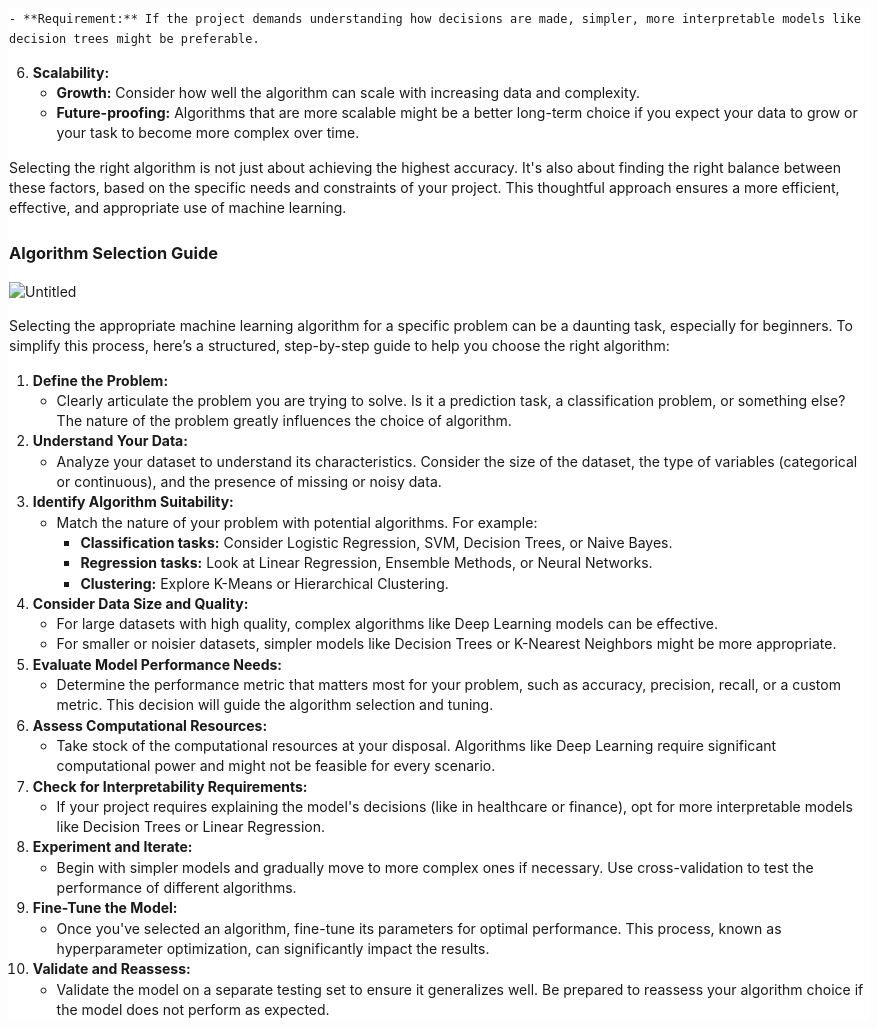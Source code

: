     - **Requirement:** If the project demands understanding how decisions are made, simpler, more interpretable models like decision trees might be preferable.
6. **Scalability:**
    - **Growth:** Consider how well the algorithm can scale with increasing data and complexity.
    - **Future-proofing:** Algorithms that are more scalable might be a better long-term choice if you expect your data to grow or your task to become more complex over time.

Selecting the right algorithm is not just about achieving the highest accuracy. It's also about finding the right balance between these factors, based on the specific needs and constraints of your project. This thoughtful approach ensures a more efficient, effective, and appropriate use of machine learning.

### Algorithm Selection Guide

![Untitled](images/Untitled%207.png)

Selecting the appropriate machine learning algorithm for a specific problem can be a daunting task, especially for beginners. To simplify this process, here’s a structured, step-by-step guide to help you choose the right algorithm:

1. **Define the Problem:**
    - Clearly articulate the problem you are trying to solve. Is it a prediction task, a classification problem, or something else? The nature of the problem greatly influences the choice of algorithm.
2. **Understand Your Data:**
    - Analyze your dataset to understand its characteristics. Consider the size of the dataset, the type of variables (categorical or continuous), and the presence of missing or noisy data.
3. **Identify Algorithm Suitability:**
    - Match the nature of your problem with potential algorithms. For example:
        - **Classification tasks:** Consider Logistic Regression, SVM, Decision Trees, or Naive Bayes.
        - **Regression tasks:** Look at Linear Regression, Ensemble Methods, or Neural Networks.
        - **Clustering:** Explore K-Means or Hierarchical Clustering.
4. **Consider Data Size and Quality:**
    - For large datasets with high quality, complex algorithms like Deep Learning models can be effective.
    - For smaller or noisier datasets, simpler models like Decision Trees or K-Nearest Neighbors might be more appropriate.
5. **Evaluate Model Performance Needs:**
    - Determine the performance metric that matters most for your problem, such as accuracy, precision, recall, or a custom metric. This decision will guide the algorithm selection and tuning.
6. **Assess Computational Resources:**
    - Take stock of the computational resources at your disposal. Algorithms like Deep Learning require significant computational power and might not be feasible for every scenario.
7. **Check for Interpretability Requirements:**
    - If your project requires explaining the model's decisions (like in healthcare or finance), opt for more interpretable models like Decision Trees or Linear Regression.
8. **Experiment and Iterate:**
    - Begin with simpler models and gradually move to more complex ones if necessary. Use cross-validation to test the performance of different algorithms.
9. **Fine-Tune the Model:**
    - Once you've selected an algorithm, fine-tune its parameters for optimal performance. This process, known as hyperparameter optimization, can significantly impact the results.
10. **Validate and Reassess:**
    - Validate the model on a separate testing set to ensure it generalizes well. Be prepared to reassess your algorithm choice if the model does not perform as expected.
